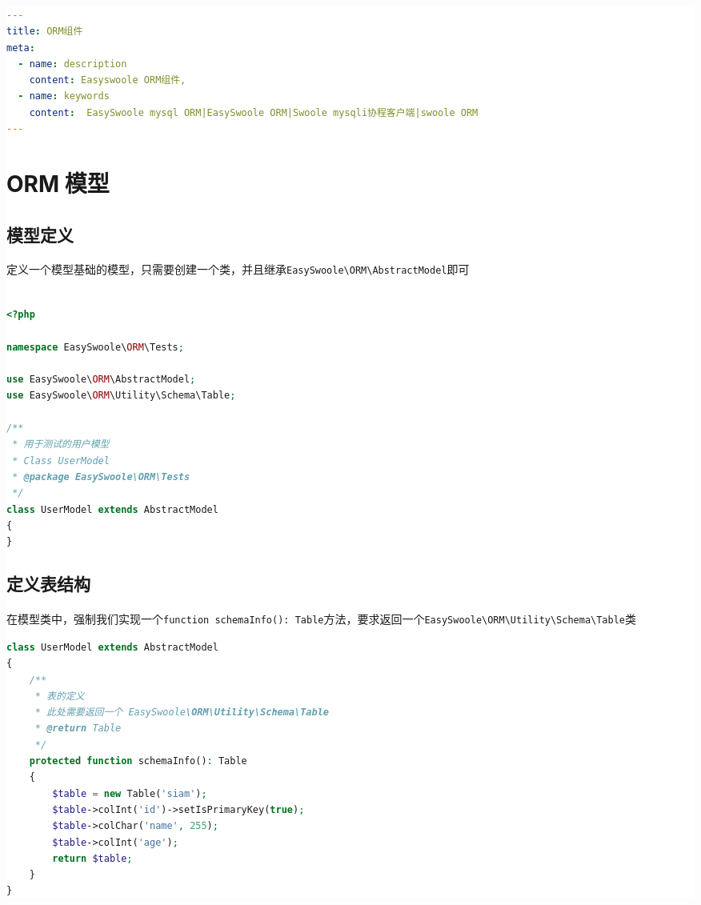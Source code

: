 ```yaml
---
title: ORM组件
meta:
  - name: description
    content: Easyswoole ORM组件,
  - name: keywords
    content:  EasySwoole mysql ORM|EasySwoole ORM|Swoole mysqli协程客户端|swoole ORM
---
```

# ORM 模型
## 模型定义

定义一个模型基础的模型，只需要创建一个类，并且继承`EasySwoole\ORM\AbstractModel`即可

```php

<?php

namespace EasySwoole\ORM\Tests;

use EasySwoole\ORM\AbstractModel;
use EasySwoole\ORM\Utility\Schema\Table;

/**
 * 用于测试的用户模型
 * Class UserModel
 * @package EasySwoole\ORM\Tests
 */
class UserModel extends AbstractModel
{
}
```

## 定义表结构

在模型类中，强制我们实现一个`function schemaInfo(): Table`方法，要求返回一个`EasySwoole\ORM\Utility\Schema\Table`类

```php
class UserModel extends AbstractModel
{
    /**
     * 表的定义
     * 此处需要返回一个 EasySwoole\ORM\Utility\Schema\Table
     * @return Table
     */
    protected function schemaInfo(): Table
    {
        $table = new Table('siam');
        $table->colInt('id')->setIsPrimaryKey(true);
        $table->colChar('name', 255);
        $table->colInt('age');
        return $table;
    }
}

```
